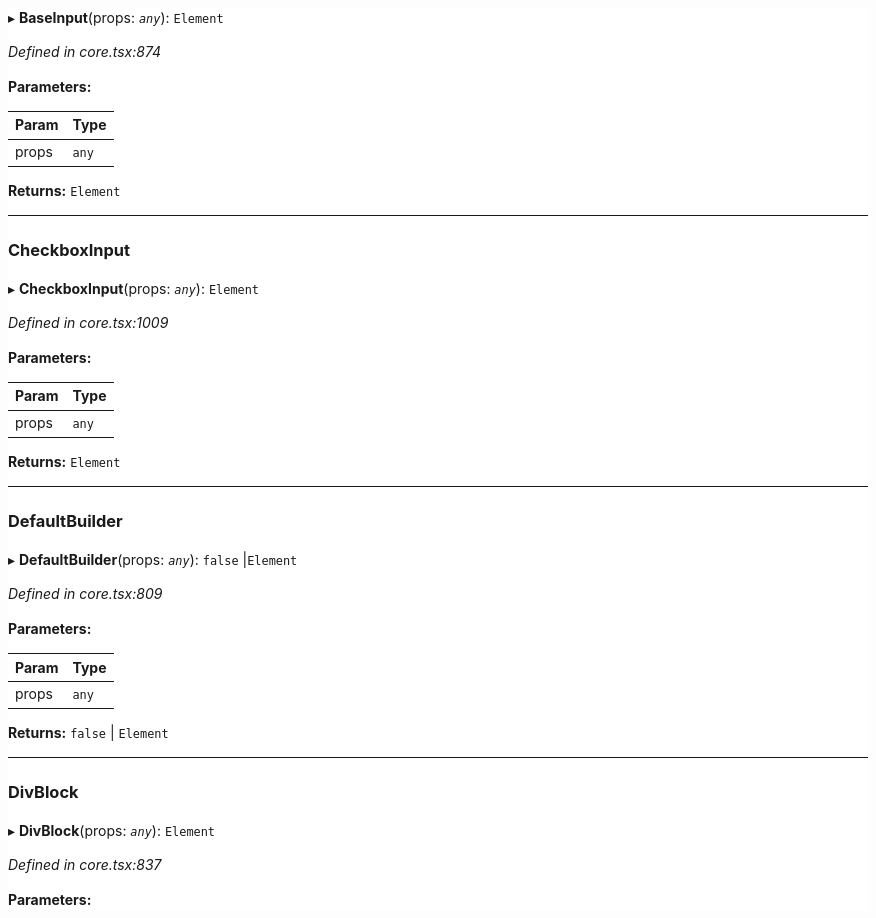 ▸ **BaseInput**(props: *`any`*): `Element`

*Defined in core.tsx:874*

**Parameters:**

| Param | Type |
| ------ | ------ |
| props | `any` | 

**Returns:** `Element`

___
<a id="checkboxinput"></a>

###  CheckboxInput

▸ **CheckboxInput**(props: *`any`*): `Element`

*Defined in core.tsx:1009*

**Parameters:**

| Param | Type |
| ------ | ------ |
| props | `any` | 

**Returns:** `Element`

___
<a id="defaultbuilder"></a>

###  DefaultBuilder

▸ **DefaultBuilder**(props: *`any`*): `false` |`Element`

*Defined in core.tsx:809*

**Parameters:**

| Param | Type |
| ------ | ------ |
| props | `any` | 

**Returns:** `false` |
`Element`

___
<a id="divblock"></a>

###  DivBlock

▸ **DivBlock**(props: *`any`*): `Element`

*Defined in core.tsx:837*

**Parameters:**
